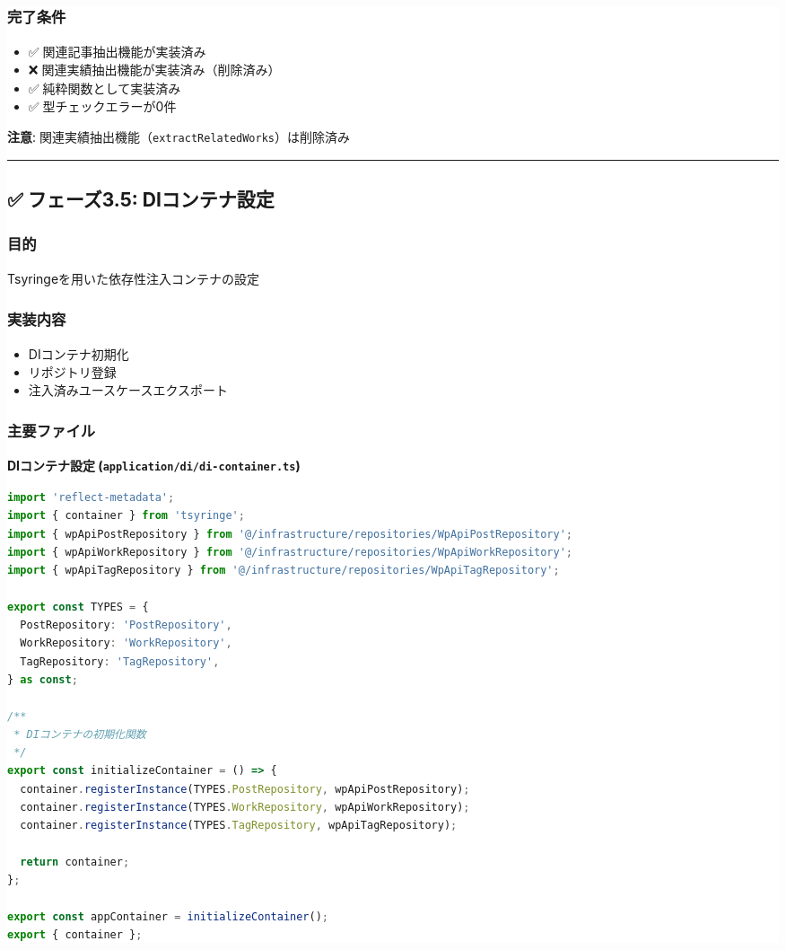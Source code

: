 ### 完了条件
- ✅ 関連記事抽出機能が実装済み
- ❌ 関連実績抽出機能が実装済み（削除済み）
- ✅ 純粋関数として実装済み
- ✅ 型チェックエラーが0件

**注意**: 関連実績抽出機能（`extractRelatedWorks`）は削除済み

---

## ✅ フェーズ3.5: DIコンテナ設定

### 目的
Tsyringeを用いた依存性注入コンテナの設定

### 実装内容
- DIコンテナ初期化
- リポジトリ登録
- 注入済みユースケースエクスポート

### 主要ファイル

**DIコンテナ設定 (`application/di/di-container.ts`)**
```typescript
import 'reflect-metadata';
import { container } from 'tsyringe';
import { wpApiPostRepository } from '@/infrastructure/repositories/WpApiPostRepository';
import { wpApiWorkRepository } from '@/infrastructure/repositories/WpApiWorkRepository';
import { wpApiTagRepository } from '@/infrastructure/repositories/WpApiTagRepository';

export const TYPES = {
  PostRepository: 'PostRepository',
  WorkRepository: 'WorkRepository',
  TagRepository: 'TagRepository',
} as const;

/**
 * DIコンテナの初期化関数
 */
export const initializeContainer = () => {
  container.registerInstance(TYPES.PostRepository, wpApiPostRepository);
  container.registerInstance(TYPES.WorkRepository, wpApiWorkRepository);
  container.registerInstance(TYPES.TagRepository, wpApiTagRepository);
  
  return container;
};

export const appContainer = initializeContainer();
export { container };
```
